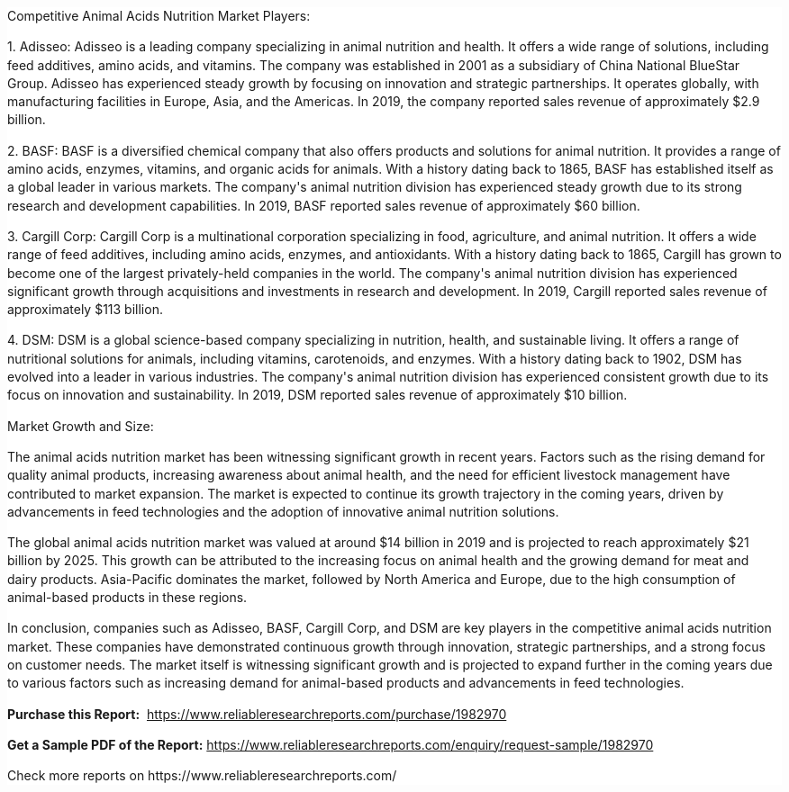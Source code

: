 <p><p>Competitive Animal Acids Nutrition Market Players:</p><p>1. Adisseo: Adisseo is a leading company specializing in animal nutrition and health. It offers a wide range of solutions, including feed additives, amino acids, and vitamins. The company was established in 2001 as a subsidiary of China National BlueStar Group. Adisseo has experienced steady growth by focusing on innovation and strategic partnerships. It operates globally, with manufacturing facilities in Europe, Asia, and the Americas. In 2019, the company reported sales revenue of approximately $2.9 billion.</p><p>2. BASF: BASF is a diversified chemical company that also offers products and solutions for animal nutrition. It provides a range of amino acids, enzymes, vitamins, and organic acids for animals. With a history dating back to 1865, BASF has established itself as a global leader in various markets. The company's animal nutrition division has experienced steady growth due to its strong research and development capabilities. In 2019, BASF reported sales revenue of approximately $60 billion.</p><p>3. Cargill Corp: Cargill Corp is a multinational corporation specializing in food, agriculture, and animal nutrition. It offers a wide range of feed additives, including amino acids, enzymes, and antioxidants. With a history dating back to 1865, Cargill has grown to become one of the largest privately-held companies in the world. The company's animal nutrition division has experienced significant growth through acquisitions and investments in research and development. In 2019, Cargill reported sales revenue of approximately $113 billion.</p><p>4. DSM: DSM is a global science-based company specializing in nutrition, health, and sustainable living. It offers a range of nutritional solutions for animals, including vitamins, carotenoids, and enzymes. With a history dating back to 1902, DSM has evolved into a leader in various industries. The company's animal nutrition division has experienced consistent growth due to its focus on innovation and sustainability. In 2019, DSM reported sales revenue of approximately $10 billion.</p><p>Market Growth and Size:</p><p>The animal acids nutrition market has been witnessing significant growth in recent years. Factors such as the rising demand for quality animal products, increasing awareness about animal health, and the need for efficient livestock management have contributed to market expansion. The market is expected to continue its growth trajectory in the coming years, driven by advancements in feed technologies and the adoption of innovative animal nutrition solutions.</p><p>The global animal acids nutrition market was valued at around $14 billion in 2019 and is projected to reach approximately $21 billion by 2025. This growth can be attributed to the increasing focus on animal health and the growing demand for meat and dairy products. Asia-Pacific dominates the market, followed by North America and Europe, due to the high consumption of animal-based products in these regions.</p><p>In conclusion, companies such as Adisseo, BASF, Cargill Corp, and DSM are key players in the competitive animal acids nutrition market. These companies have demonstrated continuous growth through innovation, strategic partnerships, and a strong focus on customer needs. The market itself is witnessing significant growth and is projected to expand further in the coming years due to various factors such as increasing demand for animal-based products and advancements in feed technologies.</p></p>
<p><strong>Purchase this Report:</strong>&nbsp;&nbsp;<a href="https://www.reliableresearchreports.com/purchase/1982970">https://www.reliableresearchreports.com/purchase/1982970</a></p>
<p></p>
<p><strong>Get a Sample PDF of the Report:</strong>&nbsp;<a href="https://www.reliableresearchreports.com/enquiry/request-sample/1982970">https://www.reliableresearchreports.com/enquiry/request-sample/1982970</a></p>
<p>Check more reports on https://www.reliableresearchreports.com/</p>